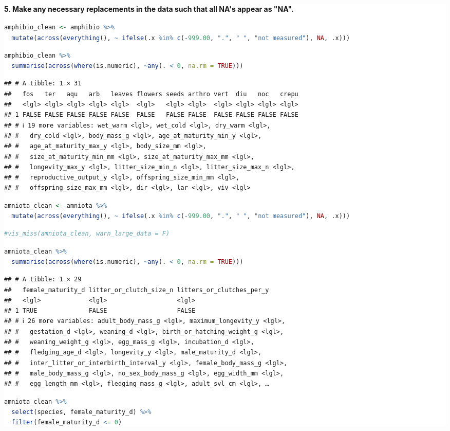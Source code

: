 
**5. Make any necessary replacements in the data such that all NA's appear as "NA".**   

```r
amphibio_clean <- amphibio %>%
  mutate(across(everything(), ~ ifelse(.x %in% c(-999.00, ".", " ", "not measured"), NA, .x)))
```


```r
amphibio_clean %>%
  summarise(across(where(is.numeric), ~any(. < 0, na.rm = TRUE)))
```

```
## # A tibble: 1 × 31
##   fos   ter   aqu   arb   leaves flowers seeds arthro vert  diu   noc   crepu
##   <lgl> <lgl> <lgl> <lgl> <lgl>  <lgl>   <lgl> <lgl>  <lgl> <lgl> <lgl> <lgl>
## 1 FALSE FALSE FALSE FALSE FALSE  FALSE   FALSE FALSE  FALSE FALSE FALSE FALSE
## # ℹ 19 more variables: wet_warm <lgl>, wet_cold <lgl>, dry_warm <lgl>,
## #   dry_cold <lgl>, body_mass_g <lgl>, age_at_maturity_min_y <lgl>,
## #   age_at_maturity_max_y <lgl>, body_size_mm <lgl>,
## #   size_at_maturity_min_mm <lgl>, size_at_maturity_max_mm <lgl>,
## #   longevity_max_y <lgl>, litter_size_min_n <lgl>, litter_size_max_n <lgl>,
## #   reproductive_output_y <lgl>, offspring_size_min_mm <lgl>,
## #   offspring_size_max_mm <lgl>, dir <lgl>, lar <lgl>, viv <lgl>
```


```r
amniota_clean <- amniota %>%
  mutate(across(everything(), ~ ifelse(.x %in% c(-999.00, ".", " ", "not measured"), NA, .x)))
```


```r
#vis_miss(amniota_clean, warn_large_data = F)
```


```r
amniota_clean %>%
  summarise(across(where(is.numeric), ~any(. < 0, na.rm = TRUE)))
```

```
## # A tibble: 1 × 29
##   female_maturity_d litter_or_clutch_size_n litters_or_clutches_per_y
##   <lgl>             <lgl>                   <lgl>                    
## 1 TRUE              FALSE                   FALSE                    
## # ℹ 26 more variables: adult_body_mass_g <lgl>, maximum_longevity_y <lgl>,
## #   gestation_d <lgl>, weaning_d <lgl>, birth_or_hatching_weight_g <lgl>,
## #   weaning_weight_g <lgl>, egg_mass_g <lgl>, incubation_d <lgl>,
## #   fledging_age_d <lgl>, longevity_y <lgl>, male_maturity_d <lgl>,
## #   inter_litter_or_interbirth_interval_y <lgl>, female_body_mass_g <lgl>,
## #   male_body_mass_g <lgl>, no_sex_body_mass_g <lgl>, egg_width_mm <lgl>,
## #   egg_length_mm <lgl>, fledging_mass_g <lgl>, adult_svl_cm <lgl>, …
```

```r
amniota_clean %>%
  select(species, female_maturity_d) %>%
  filter(female_maturity_d <= 0)
```
